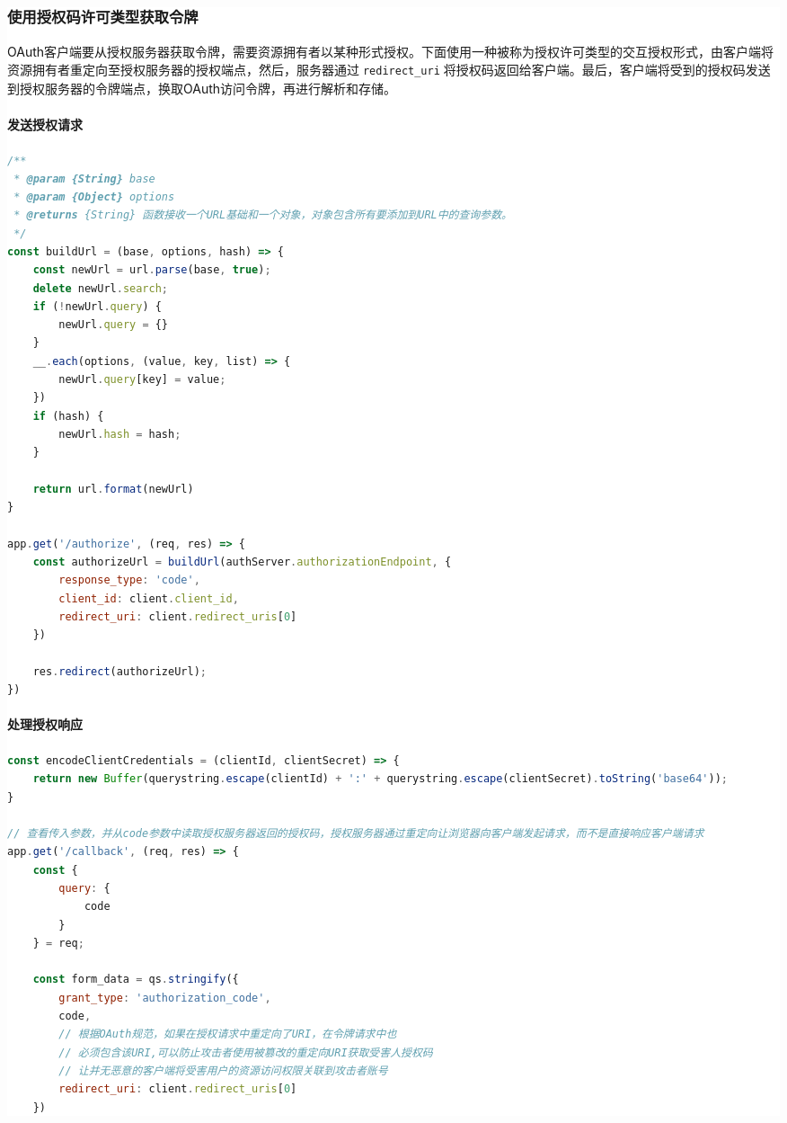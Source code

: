 ### 使用授权码许可类型获取令牌

OAuth客户端要从授权服务器获取令牌，需要资源拥有者以某种形式授权。下面使用一种被称为授权许可类型的交互授权形式，由客户端将资源拥有者重定向至授权服务器的授权端点，然后，服务器通过 `redirect_uri` 将授权码返回给客户端。最后，客户端将受到的授权码发送到授权服务器的令牌端点，换取OAuth访问令牌，再进行解析和存储。

#### 发送授权请求

```javascript
/**
 * @param {String} base
 * @param {Object} options
 * @returns {String} 函数接收一个URL基础和一个对象，对象包含所有要添加到URL中的查询参数。
 */
const buildUrl = (base, options, hash) => {
    const newUrl = url.parse(base, true);
    delete newUrl.search;
    if (!newUrl.query) {
        newUrl.query = {}
    }
    __.each(options, (value, key, list) => {
        newUrl.query[key] = value;
    })
    if (hash) {
        newUrl.hash = hash;
    }

    return url.format(newUrl)
}

app.get('/authorize', (req, res) => {
    const authorizeUrl = buildUrl(authServer.authorizationEndpoint, {
        response_type: 'code',
        client_id: client.client_id,
        redirect_uri: client.redirect_uris[0]
    })

    res.redirect(authorizeUrl);
})
```

#### 处理授权响应

```javascript
const encodeClientCredentials = (clientId, clientSecret) => {
    return new Buffer(querystring.escape(clientId) + ':' + querystring.escape(clientSecret).toString('base64'));
}

// 查看传入参数，并从code参数中读取授权服务器返回的授权码，授权服务器通过重定向让浏览器向客户端发起请求，而不是直接响应客户端请求
app.get('/callback', (req, res) => {
    const {
        query: {
            code
        }
    } = req;

    const form_data = qs.stringify({
        grant_type: 'authorization_code',
        code,
        // 根据OAuth规范，如果在授权请求中重定向了URI，在令牌请求中也
        // 必须包含该URI,可以防止攻击者使用被篡改的重定向URI获取受害人授权码
        // 让并无恶意的客户端将受害用户的资源访问权限关联到攻击者账号
        redirect_uri: client.redirect_uris[0]
    })

```